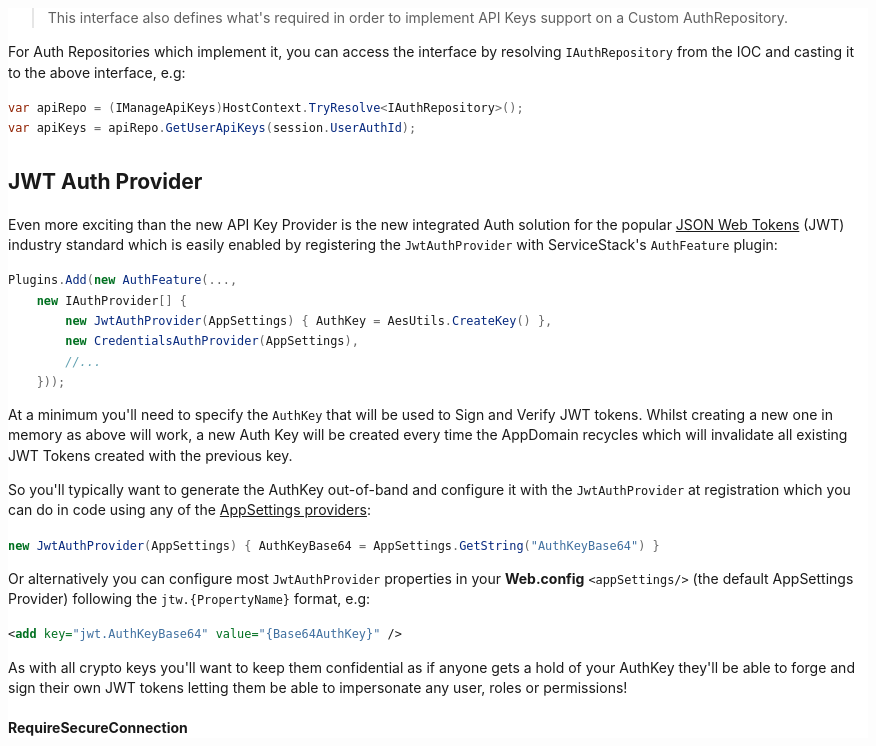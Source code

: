 > This interface also defines what's required in order to implement API Keys support on a Custom AuthRepository.

For Auth Repositories which implement it, you can access the interface by resolving `IAuthRepository` from
the IOC and casting it to the above interface, e.g:

```csharp
var apiRepo = (IManageApiKeys)HostContext.TryResolve<IAuthRepository>();
var apiKeys = apiRepo.GetUserApiKeys(session.UserAuthId);
```

## JWT Auth Provider

Even more exciting than the new API Key Provider is the new integrated Auth solution for the popular
[JSON Web Tokens](https://jwt.io/) (JWT) industry standard which is easily enabled by registering
the `JwtAuthProvider` with ServiceStack's `AuthFeature` plugin:

```csharp
Plugins.Add(new AuthFeature(...,
    new IAuthProvider[] {
        new JwtAuthProvider(AppSettings) { AuthKey = AesUtils.CreateKey() },
        new CredentialsAuthProvider(AppSettings),
        //...
    }));
```

At a minimum you'll need to specify the `AuthKey` that will be used to Sign and Verify JWT tokens.
Whilst creating a new one in memory as above will work, a new Auth Key will be created every time the 
AppDomain recycles which will invalidate all existing JWT Tokens created with the previous key. 

So you'll typically want to generate the AuthKey out-of-band and configure it with the `JwtAuthProvider` at
registration which you can do in code using any of the [AppSettings providers](https://github.com/ServiceStack/ServiceStack/wiki/AppSettings):

```csharp
new JwtAuthProvider(AppSettings) { AuthKeyBase64 = AppSettings.GetString("AuthKeyBase64") }
```

Or alternatively you can configure most `JwtAuthProvider` properties in your **Web.config** `<appSettings/>` 
(the default AppSettings Provider) following the `jtw.{PropertyName}` format, e.g:

```xml
<add key="jwt.AuthKeyBase64" value="{Base64AuthKey}" />
```

As with all crypto keys you'll want to keep them confidential as if anyone gets a hold of your AuthKey 
they'll be able to forge and sign their own JWT tokens letting them be able to impersonate any user, 
roles or permissions!

#### RequireSecureConnection

